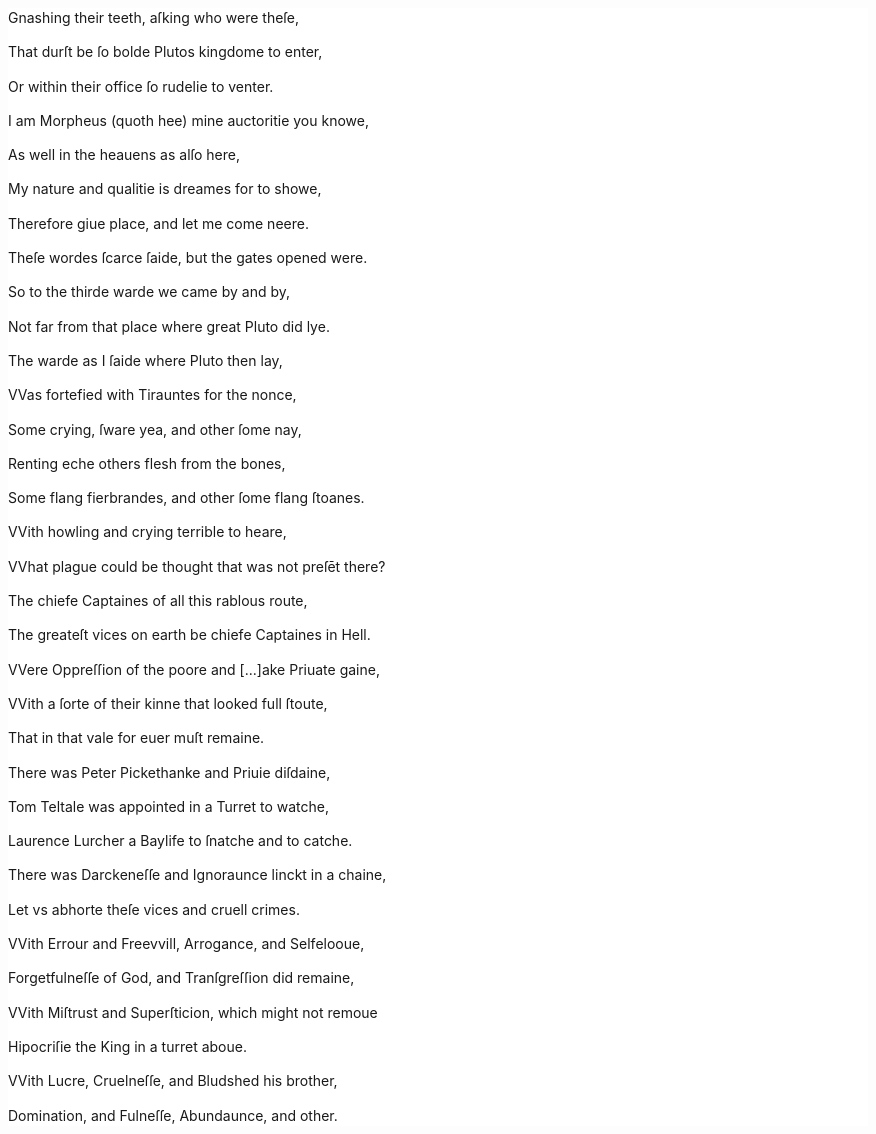 Gnashing their teeth, aſking who were theſe,

That durſt be ſo bolde Plutos kingdome to enter,

Or within their office ſo rudelie to venter.

I am Morpheus (quoth hee) mine auctoritie you knowe,

As well in the heauens as alſo here,

My nature and qualitie is dreames for to showe,

Therefore giue place, and let me come neere.

Theſe wordes ſcarce ſaide, but the gates opened were.

So to the thirde warde we came by and by,

Not far from that place where great Pluto did lye.

The warde as I ſaide where Pluto then lay,

VVas fortefied with Tirauntes for the nonce,

Some crying, ſware yea, and other ſome nay,

Renting eche others flesh from the bones,

Some flang fierbrandes, and other ſome flang ſtoanes.

VVith howling and crying terrible to heare,

VVhat plague could be thought that was not preſēt there?

The chiefe Captaines of all this rablous route,

The grea­teſt vices on earth be chiefe Cap­taines in Hell.

VVere Oppreſſion of the poore and  [...]ake Priuate gaine,

VVith a ſorte of their kinne that looked full ſtoute,

That in that vale for euer muſt remaine.

There was Peter Pickethanke and Priuie diſdaine,

Tom Teltale was appointed in a Turret to watche,

Laurence Lurcher a Baylife to ſnatche and to catche.

There was Darckeneſſe and Ignoraunce linckt in a chaine,

Let vs ab­horte theſe vices and cruell crimes.

VVith Errour and Freevvill, Arrogance, and Selfelooue,

Forgetfulneſſe of God, and Tranſgreſſion did remaine,

VVith Miſtrust and Superſticion, which might not remoue

Hipocriſie the King in a turret aboue.

VVith Lucre, Cruelneſſe, and Bludshed his brother,

Domination, and Fulneſſe, Abundaunce, and other.

